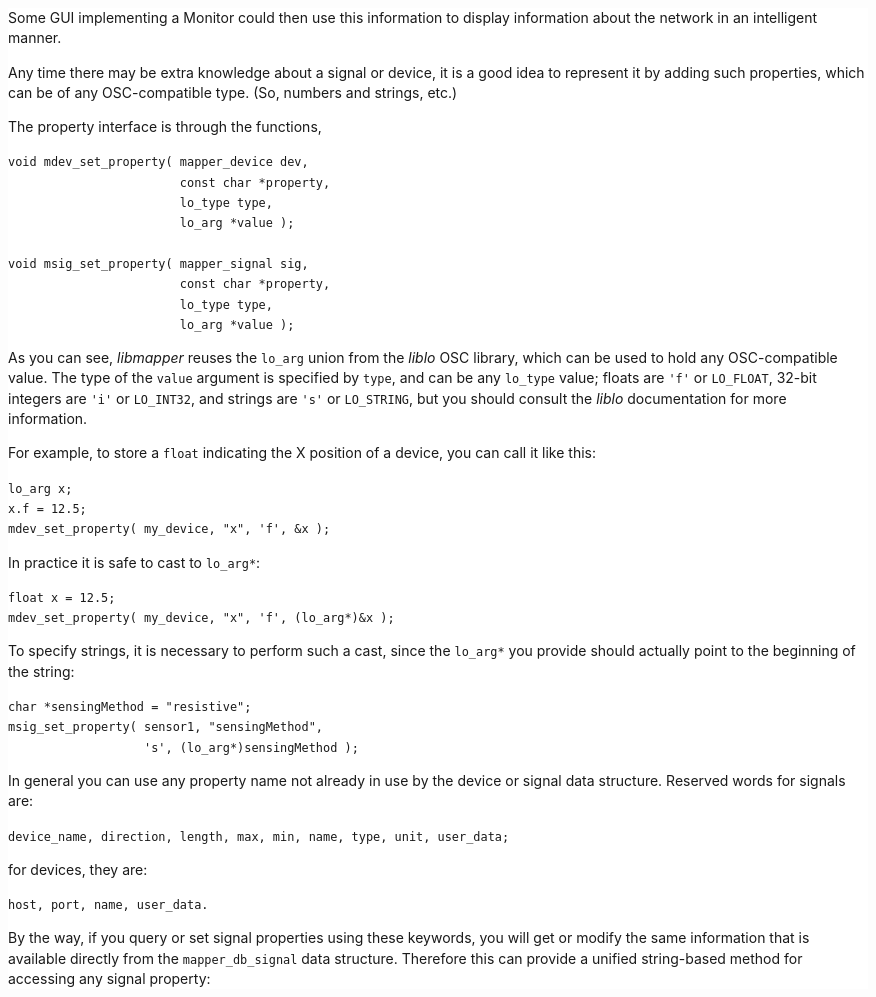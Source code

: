 Some GUI implementing a Monitor could then use this information to
display information about the network in an intelligent manner.

Any time there may be extra knowledge about a signal or device, it is
a good idea to represent it by adding such properties, which can be of
any OSC-compatible type.  (So, numbers and strings, etc.)

The property interface is through the functions,

    void mdev_set_property( mapper_device dev,
                            const char *property,
                            lo_type type,
                            lo_arg *value );

    void msig_set_property( mapper_signal sig,
                            const char *property,
                            lo_type type,
                            lo_arg *value );

As you can see, _libmapper_ reuses the `lo_arg` union from the _liblo_
OSC library, which can be used to hold any OSC-compatible value.  The
type of the `value` argument is specified by `type`, and can be any
`lo_type` value; floats are `'f'` or `LO_FLOAT`, 32-bit integers are
`'i'` or `LO_INT32`, and strings are `'s'` or `LO_STRING`, but you
should consult the _liblo_ documentation for more information.

For example, to store a `float` indicating the X position of a device,
you can call it like this:

    lo_arg x;
    x.f = 12.5;
    mdev_set_property( my_device, "x", 'f', &x );

In practice it is safe to cast to `lo_arg*`:

    float x = 12.5;
    mdev_set_property( my_device, "x", 'f', (lo_arg*)&x );

To specify strings, it is necessary to perform such a cast, since the
`lo_arg*` you provide should actually point to the beginning of the
string:

    char *sensingMethod = "resistive";
    msig_set_property( sensor1, "sensingMethod",
                       's', (lo_arg*)sensingMethod );

In general you can use any property name not already in use by the
device or signal data structure.  Reserved words for signals are:

    device_name, direction, length, max, min, name, type, unit, user_data;

for devices, they are:

    host, port, name, user_data.

By the way, if you query or set signal properties using these
keywords, you will get or modify the same information that is
available directly from the `mapper_db_signal` data structure.
Therefore this can provide a unified string-based method for accessing
any signal property:
